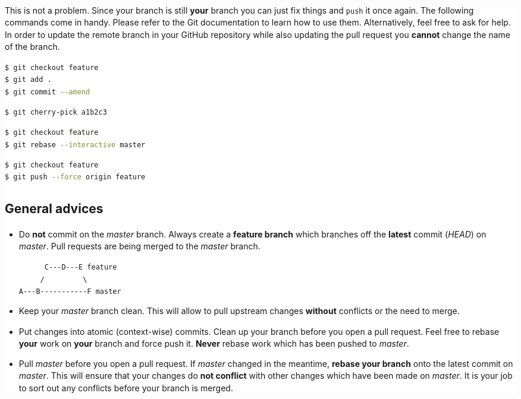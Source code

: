 This is not a problem. Since your branch is still **your** branch you can just fix things and `push`
it once again. The following commands come in handy. Please refer to the Git documentation to learn
how to use them. Alternatively, feel free to ask for help. In order to update the remote branch in
your GitHub repository while also updating the pull request you **cannot** change the name of the branch.

``` bash
$ git checkout feature
$ git add .
$ git commit --amend
```

```
$ git cherry-pick a1b2c3
```

``` bash
$ git checkout feature
$ git rebase --interactive master
```

``` bash
$ git checkout feature
$ git push --force origin feature
```



## General advices

* Do **not** commit on the *master* branch. Always create a **feature branch**
  which branches off the **latest** commit (*HEAD*) on *master*. Pull requests are
  being merged to the *master* branch.

  ```
        C---D---E feature
       /         \
  A---B-----------F master
  ```

* Keep your *master* branch clean. This will allow to pull upstream changes
  **without** conflicts or the need to merge.
* Put changes into atomic (context-wise) commits. Clean up your branch
  before you open a pull request. Feel free to rebase **your** work on **your**
  branch and force push it. **Never** rebase work which has been pushed to *master*.
* Pull *master* before you open a pull request. If *master* changed in the meantime,
  **rebase your branch** onto the latest commit on *master*. This will ensure
  that your changes do **not conflict** with other changes which have been made
  on *master*. It is your job to sort out any conflicts before your branch is merged.





[geojson-org]: http://geojson.org
[git-commit-messages]: http://cl.ly/text/18400R3c3v1W
[icon-cities-json]: gfx/icon-cities-json.png
[icon-city-json]: gfx/icon-city-json.png
[icon-readme-md]: gfx/icon-readme-md.png
[osm-openinghours]: https://wiki.openstreetmap.org/wiki/Key:opening_hours/specification
